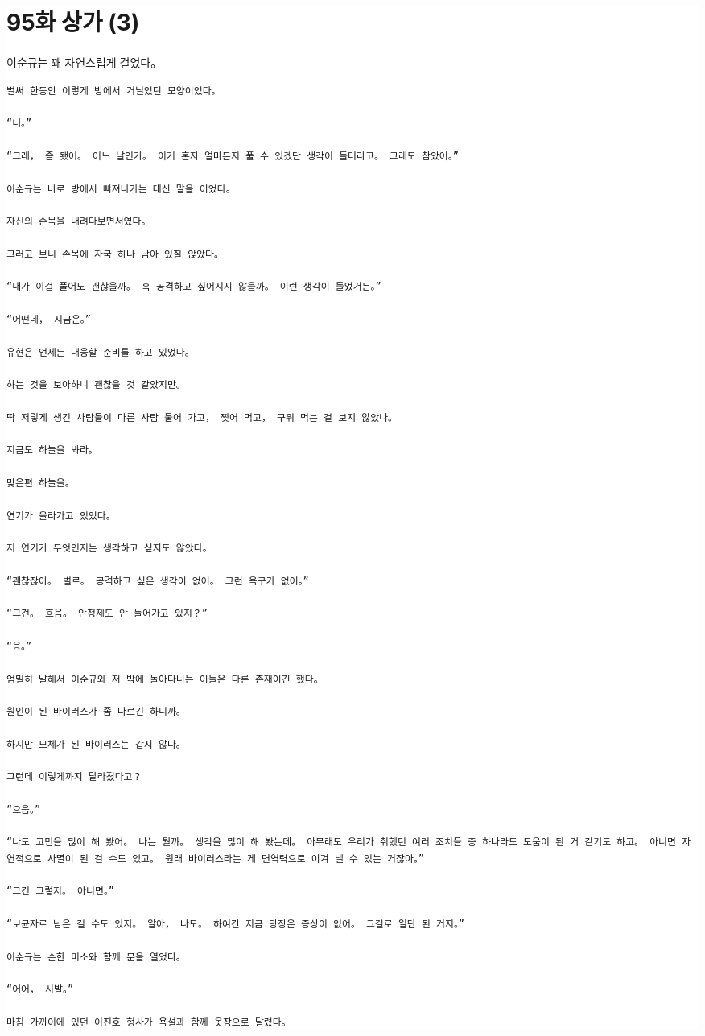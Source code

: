 # 95화 상가 (3)

이순규는 꽤 자연스럽게 걸었다。

	벌써 한동안 이렇게 방에서 거닐었던 모양이었다。

	“너。”

	“그래， 좀 됐어。 어느 날인가。 이거 혼자 얼마든지 풀 수 있겠단 생각이 들더라고。 그래도 참았어。”

	이순규는 바로 방에서 빠져나가는 대신 말을 이었다。

	자신의 손목을 내려다보면서였다。

	그러고 보니 손목에 자국 하나 남아 있질 앉았다。

	“내가 이걸 풀어도 괜찮을까。 혹 공격하고 싶어지지 않을까。 이런 생각이 들었거든。”

	“어떤데， 지금은。”

	유현은 언제든 대응할 준비를 하고 있었다。

	하는 것을 보아하니 괜찮을 것 같았지만。

	딱 저렇게 생긴 사람들이 다른 사람 물어 가고， 찢어 먹고， 구워 먹는 걸 보지 않았나。

	지금도 하늘을 봐라。

	맞은편 하늘을。

	연기가 올라가고 있었다。

	저 연기가 무엇인지는 생각하고 싶지도 않았다。

	“괜찮잖아。 별로。 공격하고 싶은 생각이 없어。 그런 욕구가 없어。”

	“그건。 흐음。 안정제도 안 들어가고 있지？”

	“응。”

	엄밀히 말해서 이순규와 저 밖에 돌아다니는 이들은 다른 존재이긴 했다。

	원인이 된 바이러스가 좀 다르긴 하니까。

	하지만 모체가 된 바이러스는 같지 않나。

	그런데 이렇게까지 달라졌다고？

	“으음。”

	“나도 고민을 많이 해 봤어。 나는 뭘까。 생각을 많이 해 봤는데。 아무래도 우리가 취했던 여러 조치들 중 하나라도 도움이 된 거 같기도 하고。 아니면 자연적으로 사멸이 된 걸 수도 있고。 원래 바이러스라는 게 면역력으로 이겨 낼 수 있는 거잖아。”

	“그건 그렇지。 아니면。”

	“보균자로 남은 걸 수도 있지。 알아， 나도。 하여간 지금 당장은 증상이 없어。 그걸로 일단 된 거지。”

	이순규는 순한 미소와 함께 문을 열었다。

	“어어， 시발。”

	마침 가까이에 있던 이진호 형사가 욕설과 함께 옷장으로 달렸다。
